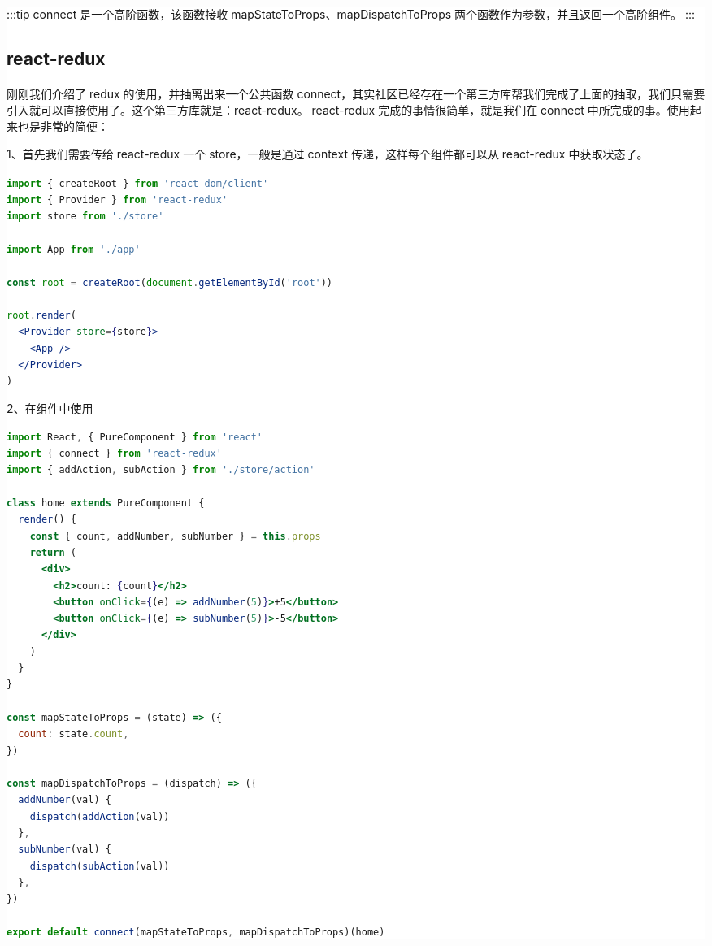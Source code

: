 :::tip
connect 是一个高阶函数，该函数接收 mapStateToProps、mapDispatchToProps 两个函数作为参数，并且返回一个高阶组件。
:::

## react-redux

刚刚我们介绍了 redux 的使用，并抽离出来一个公共函数 connect，其实社区已经存在一个第三方库帮我们完成了上面的抽取，我们只需要引入就可以直接使用了。这个第三方库就是：react-redux。
react-redux 完成的事情很简单，就是我们在 connect 中所完成的事。使用起来也是非常的简便：

1、首先我们需要传给 react-redux 一个 store，一般是通过 context 传递，这样每个组件都可以从 react-redux 中获取状态了。

```jsx
import { createRoot } from 'react-dom/client'
import { Provider } from 'react-redux'
import store from './store'

import App from './app'

const root = createRoot(document.getElementById('root'))

root.render(
  <Provider store={store}>
    <App />
  </Provider>
)
```

2、在组件中使用

```jsx
import React, { PureComponent } from 'react'
import { connect } from 'react-redux'
import { addAction, subAction } from './store/action'

class home extends PureComponent {
  render() {
    const { count, addNumber, subNumber } = this.props
    return (
      <div>
        <h2>count: {count}</h2>
        <button onClick={(e) => addNumber(5)}>+5</button>
        <button onClick={(e) => subNumber(5)}>-5</button>
      </div>
    )
  }
}

const mapStateToProps = (state) => ({
  count: state.count,
})

const mapDispatchToProps = (dispatch) => ({
  addNumber(val) {
    dispatch(addAction(val))
  },
  subNumber(val) {
    dispatch(subAction(val))
  },
})

export default connect(mapStateToProps, mapDispatchToProps)(home)
```
